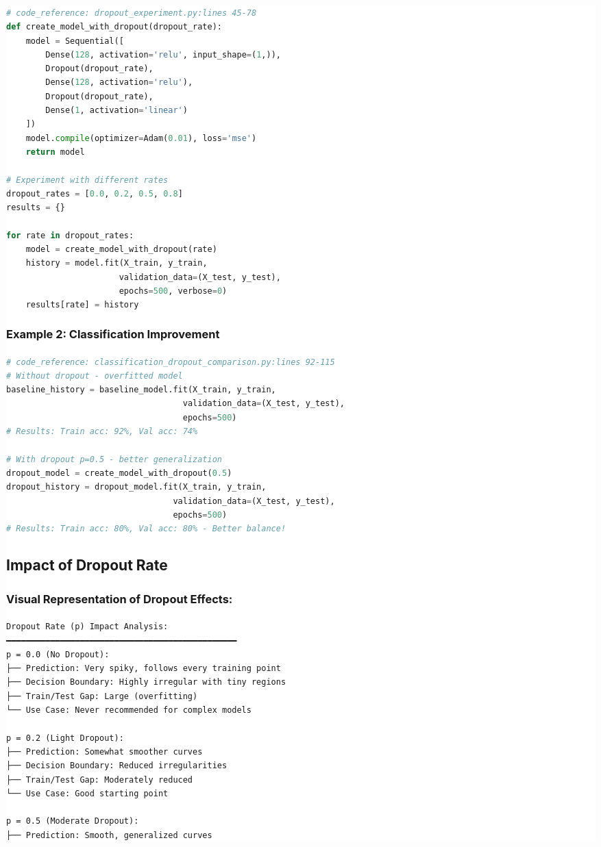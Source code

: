 ```python
# code_reference: dropout_experiment.py:lines 45-78
def create_model_with_dropout(dropout_rate):
    model = Sequential([
        Dense(128, activation='relu', input_shape=(1,)),
        Dropout(dropout_rate),
        Dense(128, activation='relu'),
        Dropout(dropout_rate),
        Dense(1, activation='linear')
    ])
    model.compile(optimizer=Adam(0.01), loss='mse')
    return model

# Experiment with different rates
dropout_rates = [0.0, 0.2, 0.5, 0.8]
results = {}

for rate in dropout_rates:
    model = create_model_with_dropout(rate)
    history = model.fit(X_train, y_train, 
                       validation_data=(X_test, y_test),
                       epochs=500, verbose=0)
    results[rate] = history
```

### Example 2: Classification Improvement

```python
# code_reference: classification_dropout_comparison.py:lines 92-115
# Without dropout - overfitted model
baseline_history = baseline_model.fit(X_train, y_train, 
                                    validation_data=(X_test, y_test),
                                    epochs=500)
# Results: Train acc: 92%, Val acc: 74%

# With dropout p=0.5 - better generalization
dropout_model = create_model_with_dropout(0.5)
dropout_history = dropout_model.fit(X_train, y_train,
                                  validation_data=(X_test, y_test),
                                  epochs=500)
# Results: Train acc: 80%, Val acc: 80% - Better balance!
```

## Impact of Dropout Rate

### Visual Representation of Dropout Effects:

```
Dropout Rate (p) Impact Analysis:
━━━━━━━━━━━━━━━━━━━━━━━━━━━━━━━━━━━━━━━━━━━━━━━
p = 0.0 (No Dropout):
├── Prediction: Very spiky, follows every training point
├── Decision Boundary: Highly irregular with tiny regions
├── Train/Test Gap: Large (overfitting)
└── Use Case: Never recommended for complex models

p = 0.2 (Light Dropout):
├── Prediction: Somewhat smoother curves
├── Decision Boundary: Reduced irregularities
├── Train/Test Gap: Moderately reduced
└── Use Case: Good starting point

p = 0.5 (Moderate Dropout):
├── Prediction: Smooth, generalized curves
```